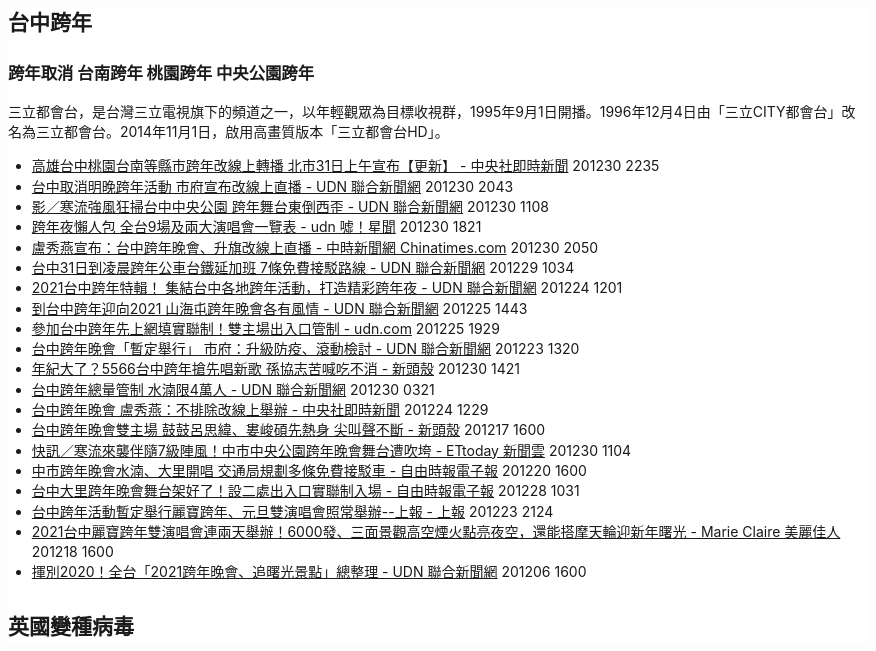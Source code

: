 
## 台中跨年

### 跨年取消 台南跨年 桃園跨年 中央公園跨年

三立都會台，是台灣三立電視旗下的頻道之一，以年輕觀眾為目標收視群，1995年9月1日開播。1996年12月4日由「三立CITY都會台」改名為三立都會台。2014年11月1日，啟用高畫質版本「三立都會台HD」。
- [高雄台中桃園台南等縣市跨年改線上轉播 北市31日上午宣布【更新】 - 中央社即時新聞](https://www.cna.com.tw/news/firstnews/202012305014.aspx "高雄台中桃園台南等縣市跨年改線上轉播 北市31日上午宣布【更新】 - 中央社即時新聞") 201230 2235
- [台中取消明晚跨年活動 市府宣布改線上直播 - UDN 聯合新聞網](https://udn.com/news/story/7323/5134628 "台中取消明晚跨年活動 市府宣布改線上直播 - UDN 聯合新聞網") 201230 2043
- [影／寒流強風狂掃台中中央公園 跨年舞台東倒西歪 - UDN 聯合新聞網](https://udn.com/news/story/7320/5132812 "影／寒流強風狂掃台中中央公園 跨年舞台東倒西歪 - UDN 聯合新聞網") 201230 1108
- [跨年夜懶人包 全台9場及兩大演唱會一覽表 - udn 噓！星聞](https://stars.udn.com/star/story/10091/5134366 "跨年夜懶人包 全台9場及兩大演唱會一覽表 - udn 噓！星聞") 201230 1821
- [盧秀燕宣布：台中跨年晚會、升旗改線上直播 - 中時新聞網 Chinatimes.com](https://www.chinatimes.com/realtimenews/20201230006778-260407 "盧秀燕宣布：台中跨年晚會、升旗改線上直播 - 中時新聞網 Chinatimes.com") 201230 2050
- [台中31日到凌晨跨年公車台鐵延加班 7條免費接駁路線 - UDN 聯合新聞網](https://udn.com/news/story/7325/5129796 "台中31日到凌晨跨年公車台鐵延加班 7條免費接駁路線 - UDN 聯合新聞網") 201229 1034
- [2021台中跨年特輯！ 集結台中各地跨年活動，打造精彩跨年夜 - UDN 聯合新聞網](https://udn.com/news/story/7934/5115768 "2021台中跨年特輯！ 集結台中各地跨年活動，打造精彩跨年夜 - UDN 聯合新聞網") 201224 1201
- [到台中跨年迎向2021 山海屯跨年晚會各有風情 - UDN 聯合新聞網](https://udn.com/news/story/7325/5121479 "到台中跨年迎向2021 山海屯跨年晚會各有風情 - UDN 聯合新聞網") 201225 1443
- [參加台中跨年先上網填實聯制！雙主場出入口管制 - udn.com](https://udn.com/news/story/7325/5122200 "參加台中跨年先上網填實聯制！雙主場出入口管制 - udn.com") 201225 1929
- [台中跨年晚會「暫定舉行」 市府：升級防疫、滾動檢討 - UDN 聯合新聞網](https://udn.com/news/story/7325/5115378 "台中跨年晚會「暫定舉行」 市府：升級防疫、滾動檢討 - UDN 聯合新聞網") 201223 1320
- [年紀大了？5566台中跨年搶先唱新歌 孫協志苦喊吃不消 - 新頭殼](https://newtalk.tw/news/view/2020-12-30/516277 "年紀大了？5566台中跨年搶先唱新歌 孫協志苦喊吃不消 - 新頭殼") 201230 1421
- [台中跨年總量管制 水湳限4萬人 - UDN 聯合新聞網](https://udn.com/news/story/120940/5131652?from=udn-catelistnews_ch2 "台中跨年總量管制 水湳限4萬人 - UDN 聯合新聞網") 201230 0321
- [台中跨年晚會 盧秀燕：不排除改線上舉辦 - 中央社即時新聞](https://www.cna.com.tw/news/aloc/202012240116.aspx "台中跨年晚會 盧秀燕：不排除改線上舉辦 - 中央社即時新聞") 201224 1229
- [台中跨年晚會雙主場 鼓鼓呂思緯、婁峻碩先熱身 尖叫聲不斷 - 新頭殼](https://newtalk.tw/news/view/2020-12-17/510548 "台中跨年晚會雙主場 鼓鼓呂思緯、婁峻碩先熱身 尖叫聲不斷 - 新頭殼") 201217 1600
- [快訊／寒流來襲伴隨7級陣風！中市中央公園跨年晚會舞台遭吹垮 - ETtoday 新聞雲](https://www.ettoday.net/news/20201230/1887709.htm "快訊／寒流來襲伴隨7級陣風！中市中央公園跨年晚會舞台遭吹垮 - ETtoday 新聞雲") 201230 1104
- [中市跨年晚會水湳、大里開唱 交通局規劃多條免費接駁車 - 自由時報電子報](https://news.ltn.com.tw/news/life/breakingnews/3386781 "中市跨年晚會水湳、大里開唱 交通局規劃多條免費接駁車 - 自由時報電子報") 201220 1600
- [台中大里跨年晚會舞台架好了！設二處出入口實聯制入場 - 自由時報電子報](https://news.ltn.com.tw/news/life/breakingnews/3394087 "台中大里跨年晚會舞台架好了！設二處出入口實聯制入場 - 自由時報電子報") 201228 1031
- [台中跨年活動暫定舉行麗寶跨年、元旦雙演唱會照常舉辦--上報 - 上報](https://www.upmedia.mg/news_info.php?SerialNo=103016 "台中跨年活動暫定舉行麗寶跨年、元旦雙演唱會照常舉辦--上報 - 上報") 201223 2124
- [2021台中麗寶跨年雙演唱會連兩天舉辦！6000發、三面景觀高空煙火點亮夜空，還能搭摩天輪迎新年曙光 - Marie Claire 美麗佳人](https://www.marieclaire.com.tw/lifestyle/travel/54394 "2021台中麗寶跨年雙演唱會連兩天舉辦！6000發、三面景觀高空煙火點亮夜空，還能搭摩天輪迎新年曙光 - Marie Claire 美麗佳人") 201218 1600
- [揮別2020！全台「2021跨年晚會、追曙光景點」總整理 - UDN 聯合新聞網](https://udn.com/news/story/7934/5057694 "揮別2020！全台「2021跨年晚會、追曙光景點」總整理 - UDN 聯合新聞網") 201206 1600

## 英國變種病毒
